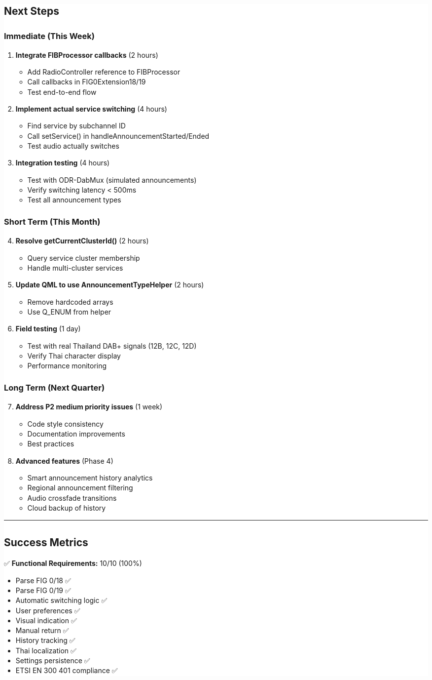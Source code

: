 
## Next Steps

### Immediate (This Week)
1. **Integrate FIBProcessor callbacks** (2 hours)
   - Add RadioController reference to FIBProcessor
   - Call callbacks in FIG0Extension18/19
   - Test end-to-end flow

2. **Implement actual service switching** (4 hours)
   - Find service by subchannel ID
   - Call setService() in handleAnnouncementStarted/Ended
   - Test audio actually switches

3. **Integration testing** (4 hours)
   - Test with ODR-DabMux (simulated announcements)
   - Verify switching latency < 500ms
   - Test all announcement types

### Short Term (This Month)
4. **Resolve getCurrentClusterId()** (2 hours)
   - Query service cluster membership
   - Handle multi-cluster services

5. **Update QML to use AnnouncementTypeHelper** (2 hours)
   - Remove hardcoded arrays
   - Use Q_ENUM from helper

6. **Field testing** (1 day)
   - Test with real Thailand DAB+ signals (12B, 12C, 12D)
   - Verify Thai character display
   - Performance monitoring

### Long Term (Next Quarter)
7. **Address P2 medium priority issues** (1 week)
   - Code style consistency
   - Documentation improvements
   - Best practices

8. **Advanced features** (Phase 4)
   - Smart announcement history analytics
   - Regional announcement filtering
   - Audio crossfade transitions
   - Cloud backup of history

---

## Success Metrics

✅ **Functional Requirements:** 10/10 (100%)
- Parse FIG 0/18 ✅
- Parse FIG 0/19 ✅
- Automatic switching logic ✅
- User preferences ✅
- Visual indication ✅
- Manual return ✅
- History tracking ✅
- Thai localization ✅
- Settings persistence ✅
- ETSI EN 300 401 compliance ✅
